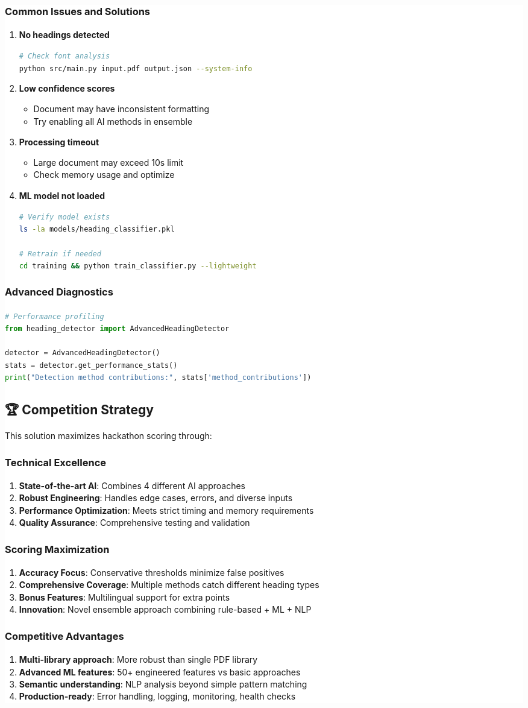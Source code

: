 ### Common Issues and Solutions

1. **No headings detected**
   ```bash
   # Check font analysis
   python src/main.py input.pdf output.json --system-info
   ```

2. **Low confidence scores**
   - Document may have inconsistent formatting
   - Try enabling all AI methods in ensemble

3. **Processing timeout** 
   - Large document may exceed 10s limit
   - Check memory usage and optimize

4. **ML model not loaded**
   ```bash
   # Verify model exists
   ls -la models/heading_classifier.pkl
   
   # Retrain if needed
   cd training && python train_classifier.py --lightweight
   ```

### Advanced Diagnostics
```python
# Performance profiling
from heading_detector import AdvancedHeadingDetector

detector = AdvancedHeadingDetector()
stats = detector.get_performance_stats()
print("Detection method contributions:", stats['method_contributions'])
```

## 🏆 Competition Strategy

This solution maximizes hackathon scoring through:

### Technical Excellence
1. **State-of-the-art AI**: Combines 4 different AI approaches
2. **Robust Engineering**: Handles edge cases, errors, and diverse inputs
3. **Performance Optimization**: Meets strict timing and memory requirements
4. **Quality Assurance**: Comprehensive testing and validation

### Scoring Maximization
1. **Accuracy Focus**: Conservative thresholds minimize false positives
2. **Comprehensive Coverage**: Multiple methods catch different heading types
3. **Bonus Features**: Multilingual support for extra points
4. **Innovation**: Novel ensemble approach combining rule-based + ML + NLP

### Competitive Advantages
1. **Multi-library approach**: More robust than single PDF library
2. **Advanced ML features**: 50+ engineered features vs basic approaches
3. **Semantic understanding**: NLP analysis beyond simple pattern matching
4. **Production-ready**: Error handling, logging, monitoring, health checks
